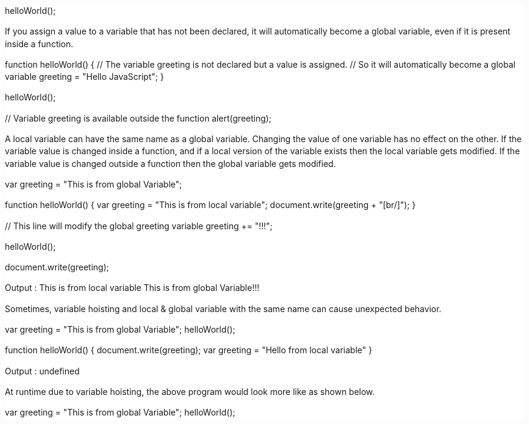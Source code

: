 helloWorld();

If you assign a value to a variable that has not been declared, it will automatically become a global variable, even if it is present inside a function.

function helloWorld() 
{
    // The variable greeting is not declared but a value is assigned. 
    // So it will automatically become a global variable
    greeting = "Hello JavaScript";
}

helloWorld();

// Variable greeting is available outside the function
alert(greeting);

A local variable can have the same name as a global variable. Changing the value of one variable has no effect on the other. If the variable value is changed inside a function, and if a local version of the variable exists then the local variable gets modified. If the variable value is changed outside a function then the global variable gets modified.

var greeting = "This is from global Variable";

function helloWorld() 
{
    var greeting = "This is from local variable";
    document.write(greeting + "[br/]");
}

// This line will modify the global greeting variable
greeting += "!!!";

helloWorld();

document.write(greeting);

Output : 
This is from local variable
This is from global Variable!!! 

Sometimes, variable hoisting and local & global variable with the same name can cause unexpected behavior.

var greeting = "This is from global Variable";
helloWorld();

function helloWorld() 
{
    document.write(greeting);
    var greeting = "Hello from local variable"
}

Output :
undefined

At runtime due to variable hoisting, the above program would look more like as shown below.

var greeting = "This is from global Variable";
helloWorld();
